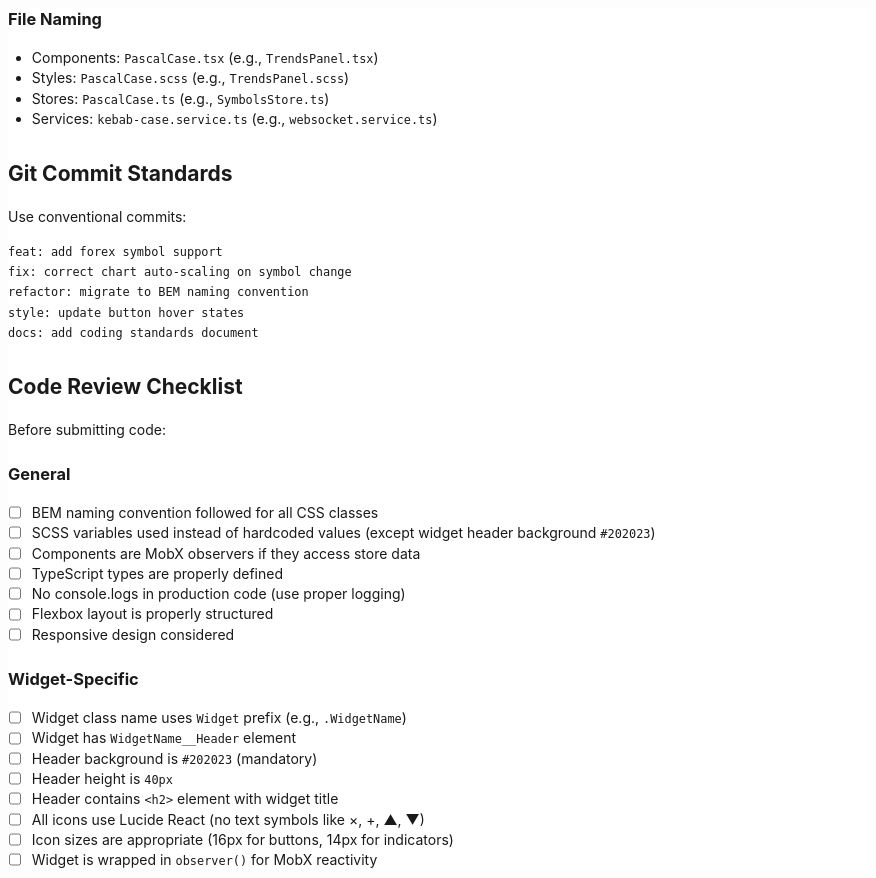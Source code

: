 ### File Naming

- Components: `PascalCase.tsx` (e.g., `TrendsPanel.tsx`)
- Styles: `PascalCase.scss` (e.g., `TrendsPanel.scss`)
- Stores: `PascalCase.ts` (e.g., `SymbolsStore.ts`)
- Services: `kebab-case.service.ts` (e.g., `websocket.service.ts`)

## Git Commit Standards

Use conventional commits:
```
feat: add forex symbol support
fix: correct chart auto-scaling on symbol change
refactor: migrate to BEM naming convention
style: update button hover states
docs: add coding standards document
```

## Code Review Checklist

Before submitting code:

### General
- [ ] BEM naming convention followed for all CSS classes
- [ ] SCSS variables used instead of hardcoded values (except widget header background `#202023`)
- [ ] Components are MobX observers if they access store data
- [ ] TypeScript types are properly defined
- [ ] No console.logs in production code (use proper logging)
- [ ] Flexbox layout is properly structured
- [ ] Responsive design considered

### Widget-Specific
- [ ] Widget class name uses `Widget` prefix (e.g., `.WidgetName`)
- [ ] Widget has `WidgetName__Header` element
- [ ] Header background is `#202023` (mandatory)
- [ ] Header height is `40px`
- [ ] Header contains `<h2>` element with widget title
- [ ] All icons use Lucide React (no text symbols like ×, +, ▲, ▼)
- [ ] Icon sizes are appropriate (16px for buttons, 14px for indicators)
- [ ] Widget is wrapped in `observer()` for MobX reactivity
